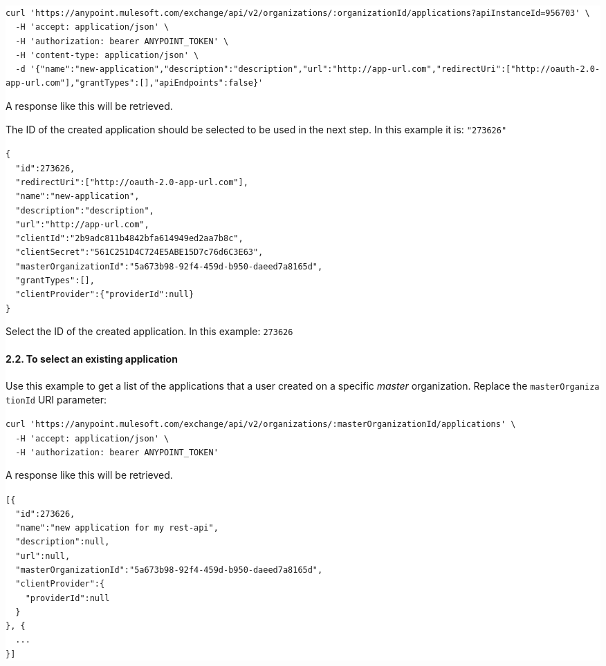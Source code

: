 ```
curl 'https://anypoint.mulesoft.com/exchange/api/v2/organizations/:organizationId/applications?apiInstanceId=956703' \
  -H 'accept: application/json' \
  -H 'authorization: bearer ANYPOINT_TOKEN' \
  -H 'content-type: application/json' \
  -d '{"name":"new-application","description":"description","url":"http://app-url.com","redirectUri":["http://oauth-2.0-app-url.com"],"grantTypes":[],"apiEndpoints":false}'
```

A response like this will be retrieved.

The ID of the created application should be selected to be used in the next step. In this example it is: `"273626"`

```
{
  "id":273626,
  "redirectUri":["http://oauth-2.0-app-url.com"],
  "name":"new-application",
  "description":"description",
  "url":"http://app-url.com",
  "clientId":"2b9adc811b4842bfa614949ed2aa7b8c",
  "clientSecret":"561C251D4C724E5ABE15D7c76d6C3E63",
  "masterOrganizationId":"5a673b98-92f4-459d-b950-daeed7a8165d",
  "grantTypes":[],
  "clientProvider":{"providerId":null}
}
```

Select the ID of the created application. In this example: `273626`


#### 2.2. To select an existing application

Use this example to get a list of the applications that a user created on a specific *master* organization. Replace the `masterOrganizationId` URI parameter:

```
curl 'https://anypoint.mulesoft.com/exchange/api/v2/organizations/:masterOrganizationId/applications' \
  -H 'accept: application/json' \
  -H 'authorization: bearer ANYPOINT_TOKEN'
```

A response like this will be retrieved.

```
[{
  "id":273626,
  "name":"new application for my rest-api",
  "description":null,
  "url":null,
  "masterOrganizationId":"5a673b98-92f4-459d-b950-daeed7a8165d",
  "clientProvider":{
    "providerId":null
  }
}, {
  ...
}]
```
